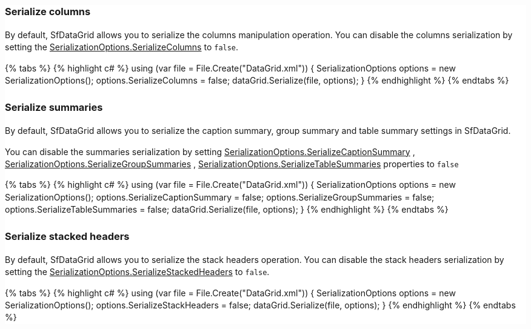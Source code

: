 ### Serialize columns

By default, SfDataGrid allows you to serialize the columns manipulation operation. You can disable the columns serialization by setting the [SerializationOptions.SerializeColumns](https://help.syncfusion.com/cr/wpf/Syncfusion.UI.Xaml.Grid.SerializationOptions.html#Syncfusion_UI_Xaml_Grid_SerializationOptions_SerializeColumns) to `false`.

{% tabs %}
{% highlight c# %}
using (var file = File.Create("DataGrid.xml"))
{
    SerializationOptions options = new SerializationOptions();
    options.SerializeColumns = false;
    dataGrid.Serialize(file, options);
}
{% endhighlight %}
{% endtabs %}

### Serialize summaries
 
By default, SfDataGrid allows you to serialize the caption summary, group summary and table summary settings in SfDataGrid. 

You can disable the summaries serialization by setting [SerializationOptions.SerializeCaptionSummary](https://help.syncfusion.com/cr/wpf/Syncfusion.UI.Xaml.Grid.SerializationOptions.html#Syncfusion_UI_Xaml_Grid_SerializationOptions_SerializeCaptionSummary) , [SerializationOptions.SerializeGroupSummaries](https://help.syncfusion.com/cr/wpf/Syncfusion.UI.Xaml.Grid.SerializationOptions.html#Syncfusion_UI_Xaml_Grid_SerializationOptions_SerializeGroupSummaries) , [SerializationOptions.SerializeTableSummaries](https://help.syncfusion.com/cr/wpf/Syncfusion.UI.Xaml.Grid.SerializationOptions.html#Syncfusion_UI_Xaml_Grid_SerializationOptions_SerializeTableSummaries) properties to `false`

{% tabs %}
{% highlight c# %}
using (var file = File.Create("DataGrid.xml"))
{
    SerializationOptions options = new SerializationOptions();
    options.SerializeCaptionSummary = false;
    options.SerializeGroupSummaries = false;
    options.SerializeTableSummaries = false;
    dataGrid.Serialize(file, options);
}
{% endhighlight %}
{% endtabs %}

### Serialize stacked headers

By default, SfDataGrid allows you to serialize the stack headers operation. You can disable the stack headers serialization by setting the [SerializationOptions.SerializeStackedHeaders](https://help.syncfusion.com/cr/wpf/Syncfusion.UI.Xaml.Grid.SerializationOptions.html#Syncfusion_UI_Xaml_Grid_SerializationOptions_SerializeStackedHeaders) to `false`.

{% tabs %}
{% highlight c# %}
using (var file = File.Create("DataGrid.xml"))
{
    SerializationOptions options = new SerializationOptions();
    options.SerializeStackHeaders = false;
    dataGrid.Serialize(file, options);
}
{% endhighlight %}
{% endtabs %}
